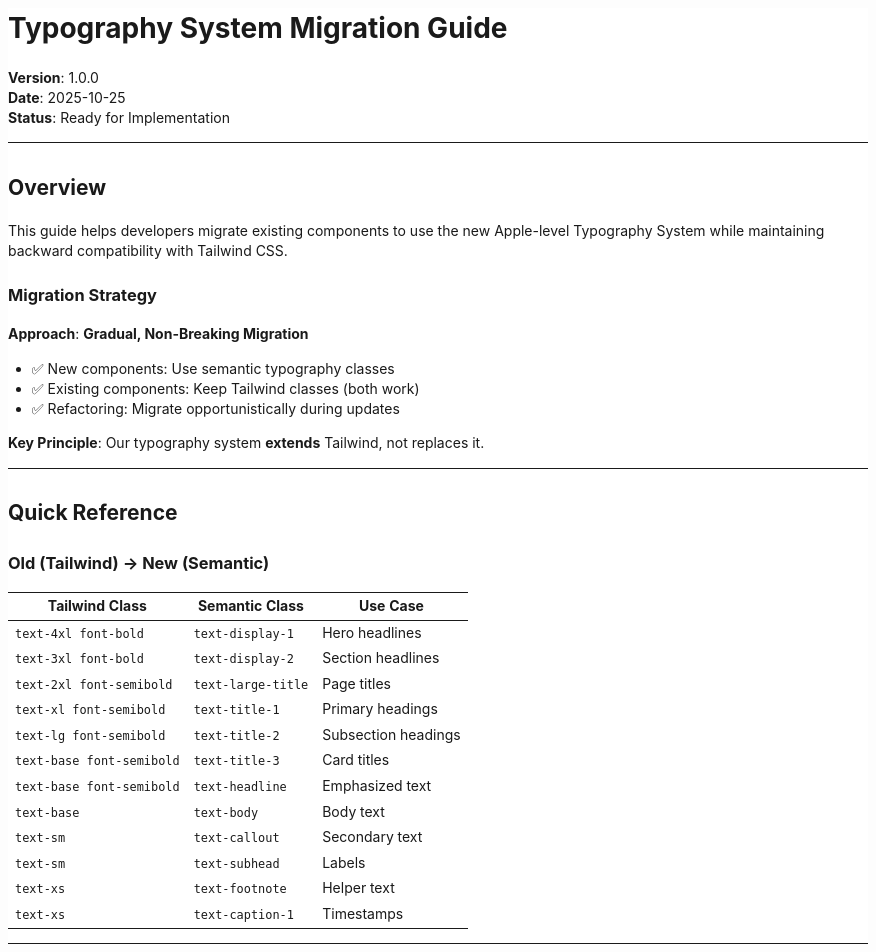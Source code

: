 # Typography System Migration Guide

**Version**: 1.0.0  
**Date**: 2025-10-25  
**Status**: Ready for Implementation

---

## Overview

This guide helps developers migrate existing components to use the new Apple-level Typography System while maintaining backward compatibility with Tailwind CSS.

### Migration Strategy

**Approach**: **Gradual, Non-Breaking Migration**

- ✅ New components: Use semantic typography classes
- ✅ Existing components: Keep Tailwind classes (both work)
- ✅ Refactoring: Migrate opportunistically during updates

**Key Principle**: Our typography system **extends** Tailwind, not replaces it.

---

## Quick Reference

### Old (Tailwind) → New (Semantic)

| Tailwind Class | Semantic Class | Use Case |
|----------------|----------------|----------|
| `text-4xl font-bold` | `text-display-1` | Hero headlines |
| `text-3xl font-bold` | `text-display-2` | Section headlines |
| `text-2xl font-semibold` | `text-large-title` | Page titles |
| `text-xl font-semibold` | `text-title-1` | Primary headings |
| `text-lg font-semibold` | `text-title-2` | Subsection headings |
| `text-base font-semibold` | `text-title-3` | Card titles |
| `text-base font-semibold` | `text-headline` | Emphasized text |
| `text-base` | `text-body` | Body text |
| `text-sm` | `text-callout` | Secondary text |
| `text-sm` | `text-subhead` | Labels |
| `text-xs` | `text-footnote` | Helper text |
| `text-xs` | `text-caption-1` | Timestamps |

---